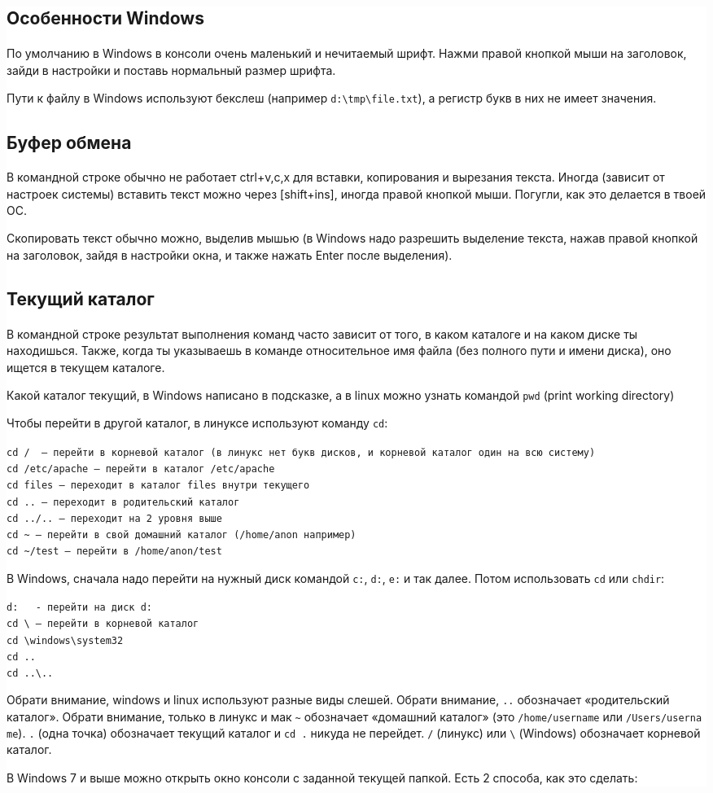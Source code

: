 ## Особенности Windows

По умолчанию в Windows в консоли очень маленький и нечитаемый шрифт. Нажми правой кнопкой мыши на заголовок, зайди в настройки и поставь нормальный размер шрифта.

Пути к файлу в Windows используют бекслеш (например `d:\tmp\file.txt`), а регистр букв в них не имеет значения.

## Буфер обмена

В командной строке обычно не работает ctrl+v,c,x для вставки, копирования и вырезания текста. Иногда (зависит от настроек системы) вставить текст можно через [shift+ins], иногда правой кнопкой мыши. Погугли, как это делается в твоей ОС. 

Скопировать текст обычно можно, выделив мышью (в Windows надо разрешить выделение текста, нажав правой кнопкой на заголовок, зайдя в настройки окна, и также нажать Enter после выделения).

## Текущий каталог

В командной строке результат выполнения команд часто зависит от того, в каком каталоге и на каком диске ты находишься. Также, когда ты указываешь в команде относительное имя файла (без полного пути и имени диска), оно ищется в текущем каталоге.

Какой каталог текущий, в Windows написано в подсказке, а в linux можно узнать командой `pwd` (print working directory)

Чтобы перейти в другой каталог, в линуксе используют команду `cd`:

    cd /  — перейти в корневой каталог (в линукс нет букв дисков, и корневой каталог один на всю систему)
    cd /etc/apache — перейти в каталог /etc/apache
    cd files — переходит в каталог files внутри текущего
    cd .. — переходит в родительский каталог
    cd ../.. — переходит на 2 уровня выше
    cd ~ — перейти в свой домашний каталог (/home/anon например)
    cd ~/test — перейти в /home/anon/test


В Windows, сначала надо перейти на нужный диск командой `c:`, `d:`, `e:` и так далее. Потом использовать `cd` или `chdir`:

    d:   - перейти на диск d:
    cd \ — перейти в корневой каталог
    cd \windows\system32
    cd ..
    cd ..\..

Обрати внимание, windows и linux используют разные виды слешей. Обрати внимание, `..` обозначает «родительский каталог». Обрати внимание, только в линукс и мак `~` обозначает «домашний каталог» (это `/home/username` или `/Users/username`). `.` (одна точка) обозначает текущий каталог и `cd .` никуда не перейдет.  `/` (линукс) или `\` (Windows) обозначает корневой каталог.

В Windows 7 и выше можно открыть окно консоли с заданной текущей папкой. Есть 2 способа, как это сделать: 
